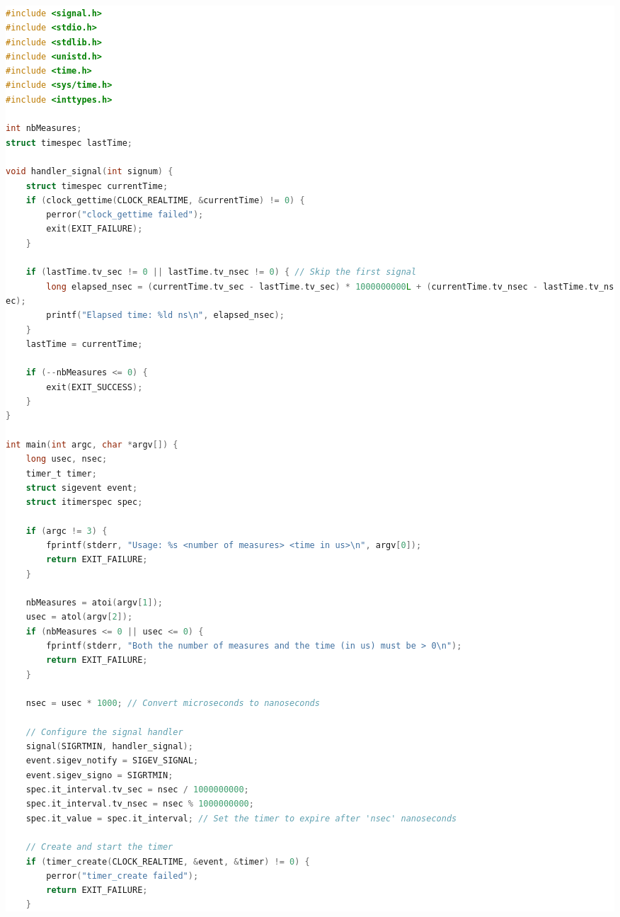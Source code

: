 ```c
#include <signal.h>
#include <stdio.h>
#include <stdlib.h>
#include <unistd.h>
#include <time.h>
#include <sys/time.h>
#include <inttypes.h>

int nbMeasures;
struct timespec lastTime;

void handler_signal(int signum) {
    struct timespec currentTime;
    if (clock_gettime(CLOCK_REALTIME, &currentTime) != 0) {
        perror("clock_gettime failed");
        exit(EXIT_FAILURE);
    }

    if (lastTime.tv_sec != 0 || lastTime.tv_nsec != 0) { // Skip the first signal
        long elapsed_nsec = (currentTime.tv_sec - lastTime.tv_sec) * 1000000000L + (currentTime.tv_nsec - lastTime.tv_nsec);
        printf("Elapsed time: %ld ns\n", elapsed_nsec);
    }
    lastTime = currentTime;

    if (--nbMeasures <= 0) {
        exit(EXIT_SUCCESS);
    }
}

int main(int argc, char *argv[]) {
    long usec, nsec;
    timer_t timer;
    struct sigevent event;
    struct itimerspec spec;

    if (argc != 3) {
        fprintf(stderr, "Usage: %s <number of measures> <time in us>\n", argv[0]);
        return EXIT_FAILURE;
    }

    nbMeasures = atoi(argv[1]);
    usec = atol(argv[2]);
    if (nbMeasures <= 0 || usec <= 0) {
        fprintf(stderr, "Both the number of measures and the time (in us) must be > 0\n");
        return EXIT_FAILURE;
    }

    nsec = usec * 1000; // Convert microseconds to nanoseconds

    // Configure the signal handler
    signal(SIGRTMIN, handler_signal);
    event.sigev_notify = SIGEV_SIGNAL;
    event.sigev_signo = SIGRTMIN;
    spec.it_interval.tv_sec = nsec / 1000000000;
    spec.it_interval.tv_nsec = nsec % 1000000000;
    spec.it_value = spec.it_interval; // Set the timer to expire after 'nsec' nanoseconds

    // Create and start the timer
    if (timer_create(CLOCK_REALTIME, &event, &timer) != 0) {
        perror("timer_create failed");
        return EXIT_FAILURE;
    }
```